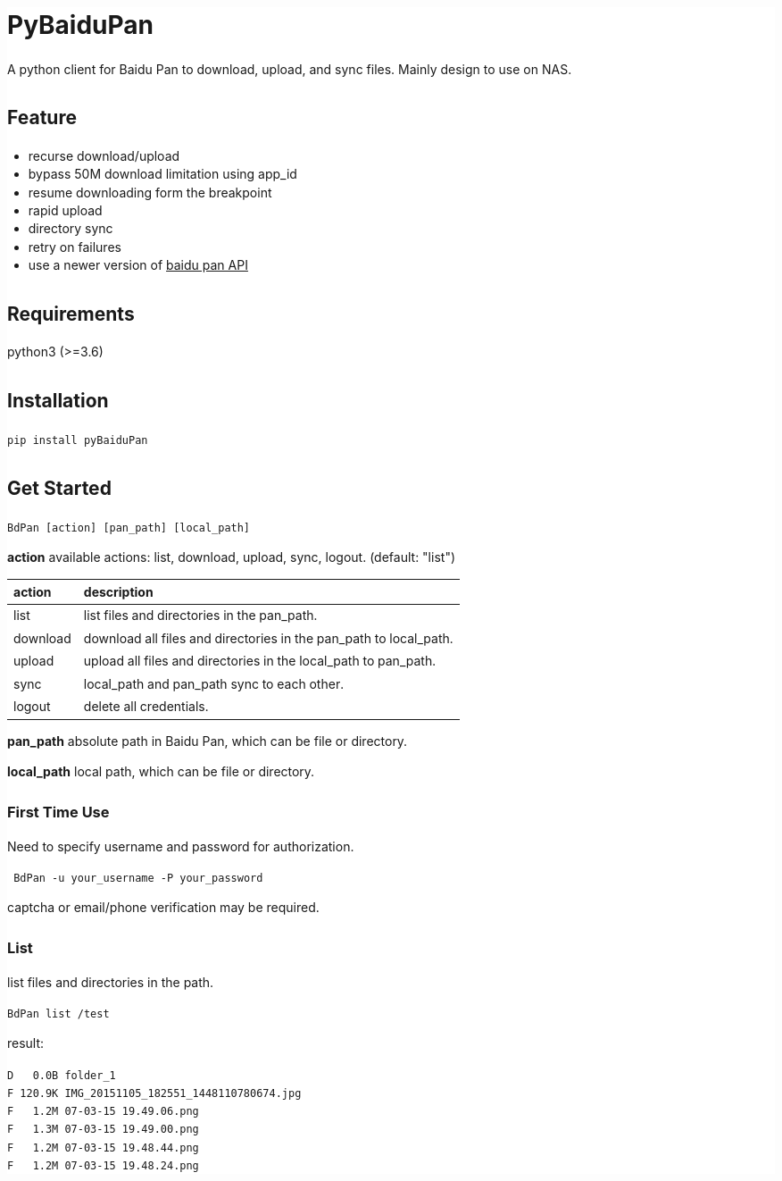 # PyBaiduPan
A python client for Baidu Pan to download, upload, and sync files.  Mainly design to use on NAS.

## Feature
+ recurse download/upload
+ bypass 50M download limitation using app_id
+ resume downloading form the breakpoint
+ rapid upload
+ directory sync
+ retry on failures
+ use a newer version of [baidu pan API](https://pan.baidu.com/union/document/basic)

## Requirements
python3 (>=3.6)
## Installation
    pip install pyBaiduPan
## Get Started
    BdPan [action] [pan_path] [local_path]
**action** available actions: list, download, upload, sync, logout. (default: "list")

|  action      |                   description                  |
| :----------- | :--------------------------------------------- |
| list         | list files and directories in the pan_path. |
| download     | download all files and directories in the pan_path to local_path. |
| upload       | upload all files and directories in the local_path to pan_path. |
| sync         | local_path and pan_path sync to each other. |
| logout       | delete all credentials. |

**pan_path** absolute path in Baidu Pan, which can be file or directory.

**local_path** local path, which can be file or directory.
### First Time Use
Need to specify username and password for authorization.

     BdPan -u your_username -P your_password
captcha or email/phone verification may be required.
### List
list files and directories in the path.

    BdPan list /test
result:

    D   0.0B folder_1
    F 120.9K IMG_20151105_182551_1448110780674.jpg
    F   1.2M 07-03-15 19.49.06.png
    F   1.3M 07-03-15 19.49.00.png
    F   1.2M 07-03-15 19.48.44.png
    F   1.2M 07-03-15 19.48.24.png
